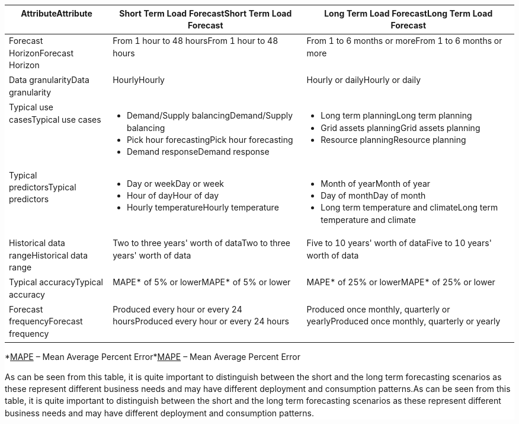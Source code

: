| <span data-ttu-id="338c9-208">Attribute</span><span class="sxs-lookup"><span data-stu-id="338c9-208">Attribute</span></span> | <span data-ttu-id="338c9-209">Short Term Load Forecast</span><span class="sxs-lookup"><span data-stu-id="338c9-209">Short Term Load Forecast</span></span> | <span data-ttu-id="338c9-210">Long Term Load Forecast</span><span class="sxs-lookup"><span data-stu-id="338c9-210">Long Term Load Forecast</span></span> |
| --- | --- | --- |
| <span data-ttu-id="338c9-211">Forecast Horizon</span><span class="sxs-lookup"><span data-stu-id="338c9-211">Forecast Horizon</span></span> |<span data-ttu-id="338c9-212">From 1 hour to 48 hours</span><span class="sxs-lookup"><span data-stu-id="338c9-212">From 1 hour to 48 hours</span></span> |<span data-ttu-id="338c9-213">From 1 to 6 months or more</span><span class="sxs-lookup"><span data-stu-id="338c9-213">From 1 to 6 months or more</span></span> |
| <span data-ttu-id="338c9-214">Data granularity</span><span class="sxs-lookup"><span data-stu-id="338c9-214">Data granularity</span></span> |<span data-ttu-id="338c9-215">Hourly</span><span class="sxs-lookup"><span data-stu-id="338c9-215">Hourly</span></span> |<span data-ttu-id="338c9-216">Hourly or daily</span><span class="sxs-lookup"><span data-stu-id="338c9-216">Hourly or daily</span></span> |
| <span data-ttu-id="338c9-217">Typical use cases</span><span class="sxs-lookup"><span data-stu-id="338c9-217">Typical use cases</span></span> |<ul><li><span data-ttu-id="338c9-218">Demand/Supply balancing</span><span class="sxs-lookup"><span data-stu-id="338c9-218">Demand/Supply balancing</span></span></li><li><span data-ttu-id="338c9-219">Pick hour forecasting</span><span class="sxs-lookup"><span data-stu-id="338c9-219">Pick hour forecasting</span></span></li><li><span data-ttu-id="338c9-220">Demand response</span><span class="sxs-lookup"><span data-stu-id="338c9-220">Demand response</span></span></li></ul> |<ul><li><span data-ttu-id="338c9-221">Long term planning</span><span class="sxs-lookup"><span data-stu-id="338c9-221">Long term planning</span></span></li><li><span data-ttu-id="338c9-222">Grid assets planning</span><span class="sxs-lookup"><span data-stu-id="338c9-222">Grid assets planning</span></span></li><li><span data-ttu-id="338c9-223">Resource planning</span><span class="sxs-lookup"><span data-stu-id="338c9-223">Resource planning</span></span></li></ul> |
| <span data-ttu-id="338c9-224">Typical predictors</span><span class="sxs-lookup"><span data-stu-id="338c9-224">Typical predictors</span></span> |<ul><li><span data-ttu-id="338c9-225">Day or week</span><span class="sxs-lookup"><span data-stu-id="338c9-225">Day or week</span></span></li><li><span data-ttu-id="338c9-226">Hour of day</span><span class="sxs-lookup"><span data-stu-id="338c9-226">Hour of day</span></span></li><li><span data-ttu-id="338c9-227">Hourly temperature</span><span class="sxs-lookup"><span data-stu-id="338c9-227">Hourly temperature</span></span></li></ul> |<ul><li><span data-ttu-id="338c9-228">Month of year</span><span class="sxs-lookup"><span data-stu-id="338c9-228">Month of year</span></span></li><li><span data-ttu-id="338c9-229">Day of month</span><span class="sxs-lookup"><span data-stu-id="338c9-229">Day of month</span></span></li><li><span data-ttu-id="338c9-230">Long term temperature and climate</span><span class="sxs-lookup"><span data-stu-id="338c9-230">Long term temperature and climate</span></span></li></ul> |
| <span data-ttu-id="338c9-231">Historical data range</span><span class="sxs-lookup"><span data-stu-id="338c9-231">Historical data range</span></span> |<span data-ttu-id="338c9-232">Two to three years' worth of data</span><span class="sxs-lookup"><span data-stu-id="338c9-232">Two to three years' worth of data</span></span> |<span data-ttu-id="338c9-233">Five to 10 years' worth of data</span><span class="sxs-lookup"><span data-stu-id="338c9-233">Five to 10 years' worth of data</span></span> |
| <span data-ttu-id="338c9-234">Typical accuracy</span><span class="sxs-lookup"><span data-stu-id="338c9-234">Typical accuracy</span></span> |<span data-ttu-id="338c9-235">MAPE\* of 5% or lower</span><span class="sxs-lookup"><span data-stu-id="338c9-235">MAPE\* of 5% or lower</span></span> |<span data-ttu-id="338c9-236">MAPE\* of 25% or lower</span><span class="sxs-lookup"><span data-stu-id="338c9-236">MAPE\* of 25% or lower</span></span> |
| <span data-ttu-id="338c9-237">Forecast frequency</span><span class="sxs-lookup"><span data-stu-id="338c9-237">Forecast frequency</span></span> |<span data-ttu-id="338c9-238">Produced every hour or every 24 hours</span><span class="sxs-lookup"><span data-stu-id="338c9-238">Produced every hour or every 24 hours</span></span> |<span data-ttu-id="338c9-239">Produced once monthly, quarterly or yearly</span><span class="sxs-lookup"><span data-stu-id="338c9-239">Produced once monthly, quarterly or yearly</span></span> |

<span data-ttu-id="338c9-240">\*[MAPE](https://en.wikipedia.org/wiki/Mean_absolute_percentage_error) – Mean Average Percent Error</span><span class="sxs-lookup"><span data-stu-id="338c9-240">\*[MAPE](https://en.wikipedia.org/wiki/Mean_absolute_percentage_error) – Mean Average Percent Error</span></span>

<span data-ttu-id="338c9-241">As can be seen from this table, it is quite important to distinguish between the short and the long term forecasting scenarios as these represent different business needs and may have different deployment and consumption patterns.</span><span class="sxs-lookup"><span data-stu-id="338c9-241">As can be seen from this table, it is quite important to distinguish between the short and the long term forecasting scenarios as these represent different business needs and may have different deployment and consumption patterns.</span></span>
